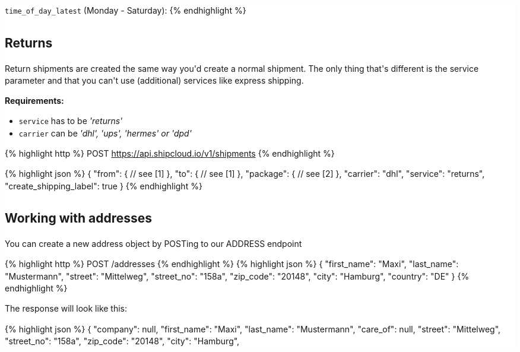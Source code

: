 ```time_of_day_latest``` (Monday - Saturday):
{% endhighlight %}

## Returns
Return shipments are created the same way you'd create a normal shipment. The only thing that's
different is the service parameter and that you can't use (additional) services like express
shipping.

__Requirements:__

- ```service``` has to be _'returns'_
- ```carrier``` can be _'dhl', 'ups', 'hermes' or 'dpd'_

{% highlight http %}
POST https://api.shipcloud.io/v1/shipments
{% endhighlight %}

{% highlight json %}
{
  "from": {
    // see [1]
  },
  "to": {
    // see [1]
  },
  "package": {
    // see [2]
  },
  "carrier": "dhl",
  "service": "returns",
  "create_shipping_label": true
}
{% endhighlight %}

## Working with addresses
You can create a new address object by POSTing to our ADDRESS endpoint

{% highlight http %}
POST /addresses
{% endhighlight %}
{% highlight json %}
{
  "first_name": "Maxi",
  "last_name": "Mustermann",
  "street": "Mittelweg",
  "street_no": "158a",
  "zip_code": "20148",
  "city": "Hamburg",
  "country": "DE"
}
{% endhighlight %}

The response will look like this:

{% highlight json %}
{
  "company": null,
  "first_name": "Maxi",
  "last_name": "Mustermann",
  "care_of": null,
  "street": "Mittelweg",
  "street_no": "158a",
  "zip_code": "20148",
  "city": "Hamburg",
```